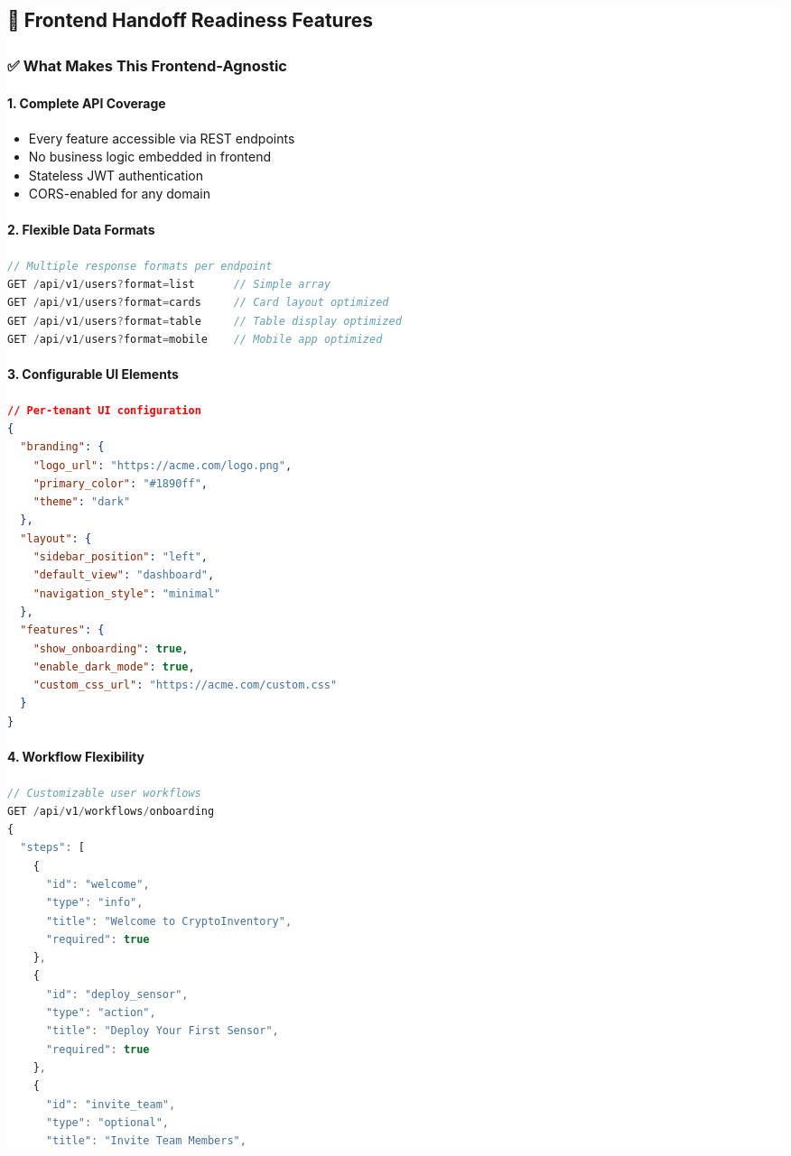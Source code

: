 
## 🎨 **Frontend Handoff Readiness Features**

### **✅ What Makes This Frontend-Agnostic**

#### **1. Complete API Coverage**
- Every feature accessible via REST endpoints
- No business logic embedded in frontend
- Stateless JWT authentication
- CORS-enabled for any domain

#### **2. Flexible Data Formats**
```javascript
// Multiple response formats per endpoint
GET /api/v1/users?format=list      // Simple array
GET /api/v1/users?format=cards     // Card layout optimized  
GET /api/v1/users?format=table     // Table display optimized
GET /api/v1/users?format=mobile    // Mobile app optimized
```

#### **3. Configurable UI Elements**
```json
// Per-tenant UI configuration
{
  "branding": {
    "logo_url": "https://acme.com/logo.png",
    "primary_color": "#1890ff",
    "theme": "dark"
  },
  "layout": {
    "sidebar_position": "left",
    "default_view": "dashboard",
    "navigation_style": "minimal"
  },
  "features": {
    "show_onboarding": true,
    "enable_dark_mode": true,
    "custom_css_url": "https://acme.com/custom.css"
  }
}
```

#### **4. Workflow Flexibility**
```javascript
// Customizable user workflows
GET /api/v1/workflows/onboarding
{
  "steps": [
    {
      "id": "welcome",
      "type": "info",
      "title": "Welcome to CryptoInventory",
      "required": true
    },
    {
      "id": "deploy_sensor", 
      "type": "action",
      "title": "Deploy Your First Sensor",
      "required": true
    },
    {
      "id": "invite_team",
      "type": "optional",
      "title": "Invite Team Members", 
```